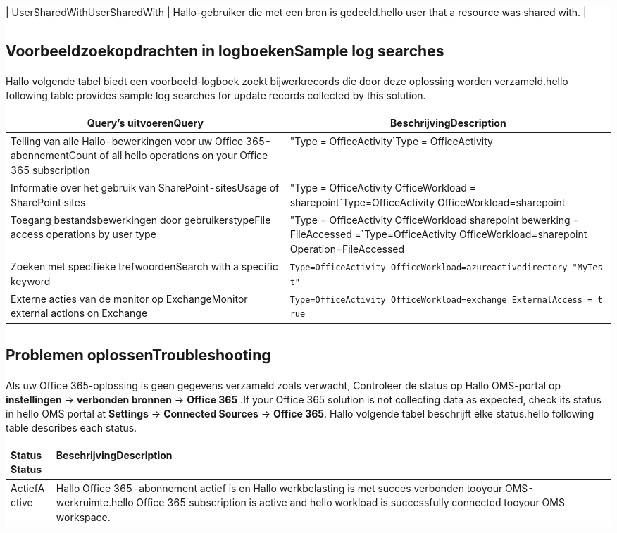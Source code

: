| <span data-ttu-id="f699a-460">UserSharedWith</span><span class="sxs-lookup"><span data-stu-id="f699a-460">UserSharedWith</span></span> |  <span data-ttu-id="f699a-461">Hallo-gebruiker die met een bron is gedeeld.</span><span class="sxs-lookup"><span data-stu-id="f699a-461">hello user that a resource was shared with.</span></span> |




## <a name="sample-log-searches"></a><span data-ttu-id="f699a-462">Voorbeeldzoekopdrachten in logboeken</span><span class="sxs-lookup"><span data-stu-id="f699a-462">Sample log searches</span></span>
<span data-ttu-id="f699a-463">Hallo volgende tabel biedt een voorbeeld-logboek zoekt bijwerkrecords die door deze oplossing worden verzameld.</span><span class="sxs-lookup"><span data-stu-id="f699a-463">hello following table provides sample log searches for update records collected by this solution.</span></span>

| <span data-ttu-id="f699a-464">Query’s uitvoeren</span><span class="sxs-lookup"><span data-stu-id="f699a-464">Query</span></span> | <span data-ttu-id="f699a-465">Beschrijving</span><span class="sxs-lookup"><span data-stu-id="f699a-465">Description</span></span> |
| --- | --- |
|<span data-ttu-id="f699a-466">Telling van alle Hallo-bewerkingen voor uw Office 365-abonnement</span><span class="sxs-lookup"><span data-stu-id="f699a-466">Count of all hello operations on your Office 365 subscription</span></span> |<span data-ttu-id="f699a-467">"Type = OfficeActivity</span><span class="sxs-lookup"><span data-stu-id="f699a-467">\`Type = OfficeActivity</span></span> | <span data-ttu-id="f699a-468">meten count() voor bewerking '</span><span class="sxs-lookup"><span data-stu-id="f699a-468">measure count() by Operation\`</span></span> |
|<span data-ttu-id="f699a-469">Informatie over het gebruik van SharePoint-sites</span><span class="sxs-lookup"><span data-stu-id="f699a-469">Usage of SharePoint sites</span></span>|<span data-ttu-id="f699a-470">"Type = OfficeActivity OfficeWorkload = sharepoint</span><span class="sxs-lookup"><span data-stu-id="f699a-470">\`Type=OfficeActivity OfficeWorkload=sharepoint</span></span> | <span data-ttu-id="f699a-471">meting count() als SiteUrl tellen</span><span class="sxs-lookup"><span data-stu-id="f699a-471">measure count() as Count by SiteUrl</span></span> | <span data-ttu-id="f699a-472">Aantal asc sorteren '</span><span class="sxs-lookup"><span data-stu-id="f699a-472">sort Count asc\`</span></span>|
|<span data-ttu-id="f699a-473">Toegang bestandsbewerkingen door gebruikerstype</span><span class="sxs-lookup"><span data-stu-id="f699a-473">File access operations by user type</span></span>|<span data-ttu-id="f699a-474">"Type = OfficeActivity OfficeWorkload sharepoint bewerking = FileAccessed =</span><span class="sxs-lookup"><span data-stu-id="f699a-474">\`Type=OfficeActivity OfficeWorkload=sharepoint Operation=FileAccessed</span></span> | <span data-ttu-id="f699a-475">meten count() door UserType'</span><span class="sxs-lookup"><span data-stu-id="f699a-475">measure count() by UserType\`</span></span>|
|<span data-ttu-id="f699a-476">Zoeken met specifieke trefwoorden</span><span class="sxs-lookup"><span data-stu-id="f699a-476">Search with a specific keyword</span></span>|`Type=OfficeActivity OfficeWorkload=azureactivedirectory "MyTest"`|
|<span data-ttu-id="f699a-477">Externe acties van de monitor op Exchange</span><span class="sxs-lookup"><span data-stu-id="f699a-477">Monitor external actions on Exchange</span></span>|`Type=OfficeActivity OfficeWorkload=exchange ExternalAccess = true`|



## <a name="troubleshooting"></a><span data-ttu-id="f699a-478">Problemen oplossen</span><span class="sxs-lookup"><span data-stu-id="f699a-478">Troubleshooting</span></span>

<span data-ttu-id="f699a-479">Als uw Office 365-oplossing is geen gegevens verzameld zoals verwacht, Controleer de status op Hallo OMS-portal op **instellingen** -> **verbonden bronnen** -> **Office 365** .</span><span class="sxs-lookup"><span data-stu-id="f699a-479">If your Office 365 solution is not collecting data as expected, check its status in hello OMS portal at **Settings** -> **Connected Sources** -> **Office 365**.</span></span> <span data-ttu-id="f699a-480">Hallo volgende tabel beschrijft elke status.</span><span class="sxs-lookup"><span data-stu-id="f699a-480">hello following table describes each status.</span></span>

| <span data-ttu-id="f699a-481">Status</span><span class="sxs-lookup"><span data-stu-id="f699a-481">Status</span></span> | <span data-ttu-id="f699a-482">Beschrijving</span><span class="sxs-lookup"><span data-stu-id="f699a-482">Description</span></span> |
|:--|:--|
| <span data-ttu-id="f699a-483">Actief</span><span class="sxs-lookup"><span data-stu-id="f699a-483">Active</span></span> | <span data-ttu-id="f699a-484">Hallo Office 365-abonnement actief is en Hallo werkbelasting is met succes verbonden tooyour OMS-werkruimte.</span><span class="sxs-lookup"><span data-stu-id="f699a-484">hello Office 365 subscription is active and hello workload is successfully connected tooyour OMS workspace.</span></span> |